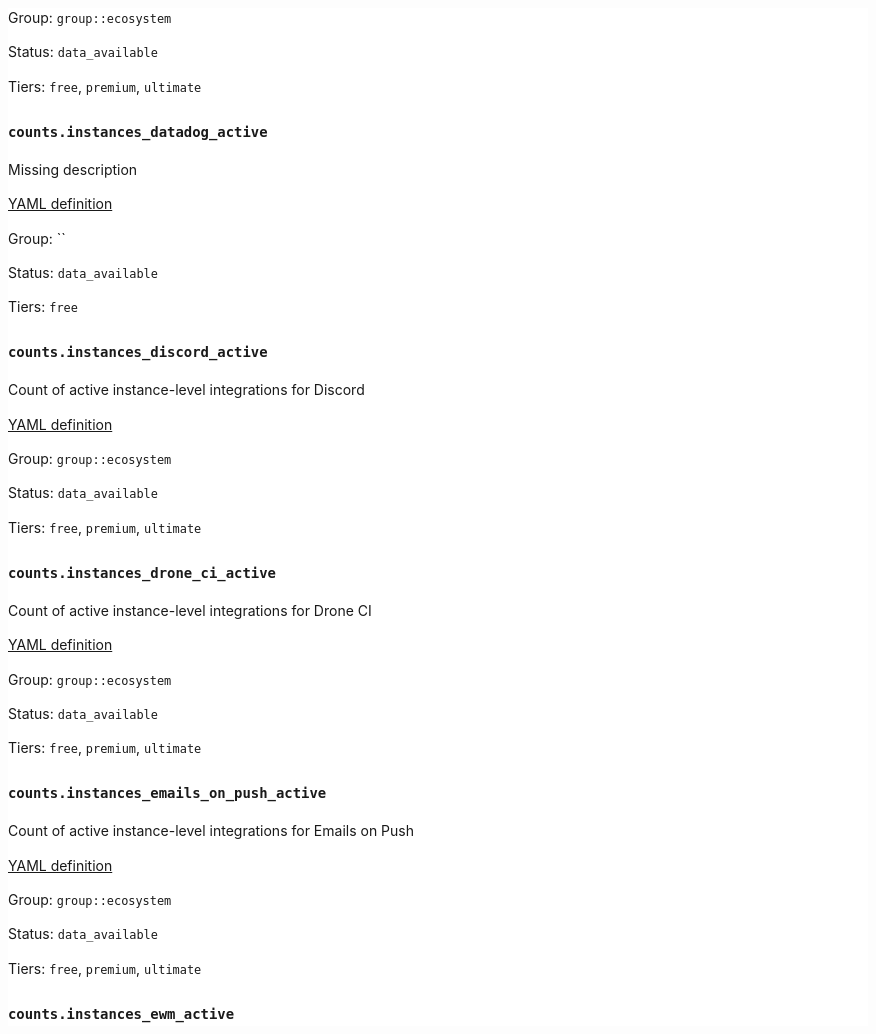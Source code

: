 Group: `group::ecosystem`

Status: `data_available`

Tiers: `free`, `premium`, `ultimate`

### `counts.instances_datadog_active`

Missing description

[YAML definition](https://gitlab.com/gitlab-org/gitlab/-/blob/master/config/metrics/counts_all/20210216182553_instances_datadog_active.yml)

Group: ``

Status: `data_available`

Tiers: `free`

### `counts.instances_discord_active`

Count of active instance-level integrations for Discord

[YAML definition](https://gitlab.com/gitlab-org/gitlab/-/blob/master/config/metrics/counts_all/20210216175758_instances_discord_active.yml)

Group: `group::ecosystem`

Status: `data_available`

Tiers: `free`, `premium`, `ultimate`

### `counts.instances_drone_ci_active`

Count of active instance-level integrations for Drone CI

[YAML definition](https://gitlab.com/gitlab-org/gitlab/-/blob/master/config/metrics/counts_all/20210216175809_instances_drone_ci_active.yml)

Group: `group::ecosystem`

Status: `data_available`

Tiers: `free`, `premium`, `ultimate`

### `counts.instances_emails_on_push_active`

Count of active instance-level integrations for Emails on Push

[YAML definition](https://gitlab.com/gitlab-org/gitlab/-/blob/master/config/metrics/counts_all/20210216175820_instances_emails_on_push_active.yml)

Group: `group::ecosystem`

Status: `data_available`

Tiers: `free`, `premium`, `ultimate`

### `counts.instances_ewm_active`
